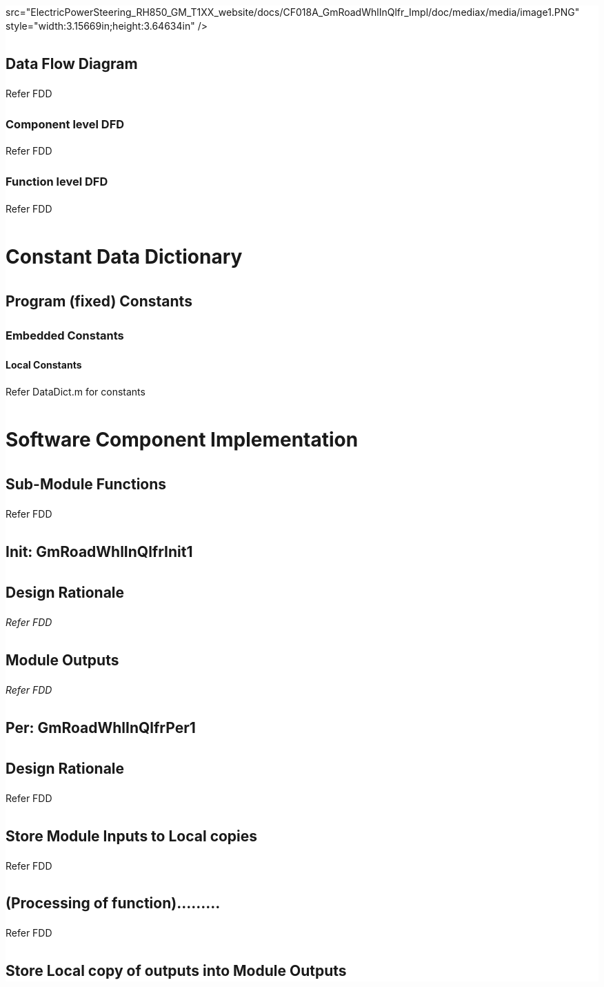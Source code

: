 src="ElectricPowerSteering_RH850_GM_T1XX_website/docs/CF018A_GmRoadWhlInQlfr_Impl/doc/mediax/media/image1.PNG"
style="width:3.15669in;height:3.64634in" />

## Data Flow Diagram

Refer FDD

### Component level DFD

Refer FDD

### Function level DFD

Refer FDD

# Constant Data Dictionary

## Program (fixed) Constants

### Embedded Constants

#### Local Constants

Refer DataDict.m for constants

# Software Component Implementation

## Sub-Module Functions

Refer FDD

## Init: GmRoadWhlInQlfrInit1

## Design Rationale

*Refer FDD*

## Module Outputs

*Refer FDD*

## Per: GmRoadWhlInQlfrPer1

## Design Rationale

Refer FDD

## Store Module Inputs to Local copies

Refer FDD

##  (Processing of function)………

Refer FDD

## Store Local copy of outputs into Module Outputs
